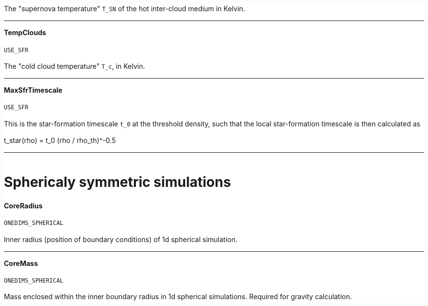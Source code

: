   The "supernova temperature" ``T_SN`` of the hot inter-cloud medium in Kelvin.

-----

**TempClouds**

``USE_SFR``

  The "cold cloud temperature" ``T_c``, in Kelvin.

-----

**MaxSfrTimescale**

``USE_SFR``

  This is the star-formation timescale ``t_0`` at the threshold density, such that 
  the local star-formation timescale is then calculated as 
  
  t_star(rho) = t_0 (rho / rho_th)^-0.5

-----

Sphericaly symmetric simulations 
================================

**CoreRadius**

``ONEDIMS_SPHERICAL``

  Inner radius (position of boundary conditions) of 1d spherical simulation.

-----

**CoreMass**

``ONEDIMS_SPHERICAL``

  Mass enclosed within the inner boundary radius in 1d spherical simulations.
  Required for gravity calculation.
